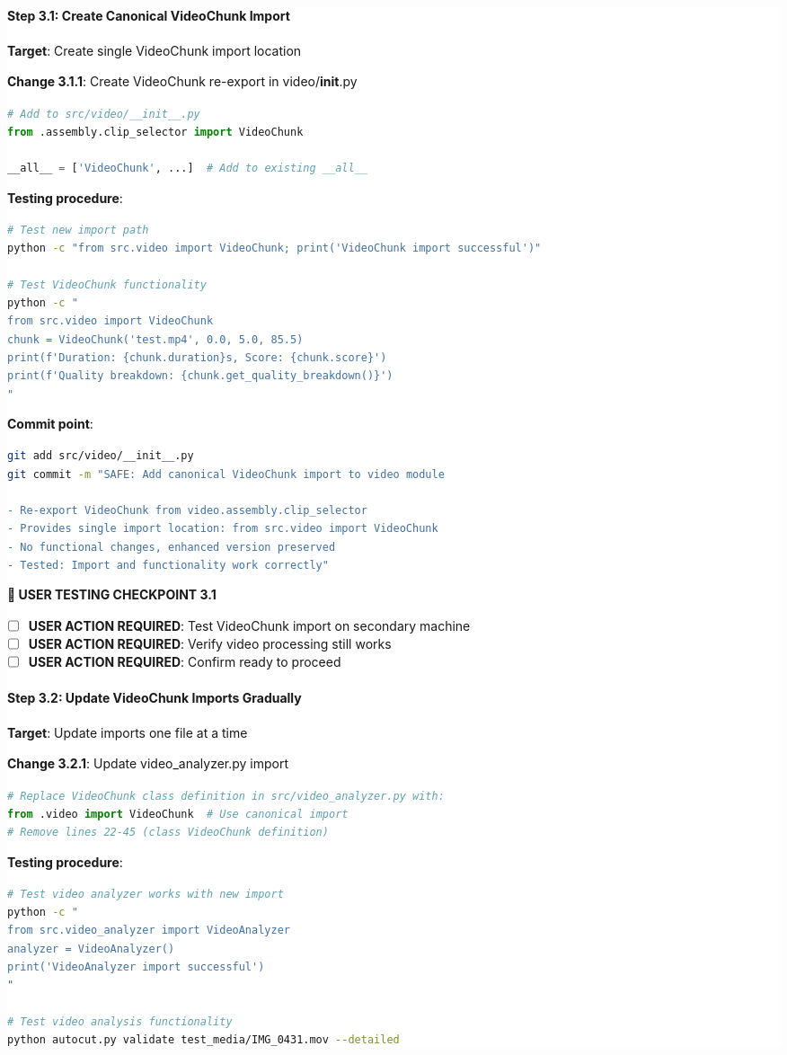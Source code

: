 #### Step 3.1: Create Canonical VideoChunk Import

**Target**: Create single VideoChunk import location

**Change 3.1.1**: Create VideoChunk re-export in video/__init__.py
```python
# Add to src/video/__init__.py
from .assembly.clip_selector import VideoChunk

__all__ = ['VideoChunk', ...]  # Add to existing __all__
```

**Testing procedure**:
```bash
# Test new import path
python -c "from src.video import VideoChunk; print('VideoChunk import successful')"

# Test VideoChunk functionality
python -c "
from src.video import VideoChunk
chunk = VideoChunk('test.mp4', 0.0, 5.0, 85.5)
print(f'Duration: {chunk.duration}s, Score: {chunk.score}')
print(f'Quality breakdown: {chunk.get_quality_breakdown()}')
"
```

**Commit point**:
```bash
git add src/video/__init__.py
git commit -m "SAFE: Add canonical VideoChunk import to video module

- Re-export VideoChunk from video.assembly.clip_selector
- Provides single import location: from src.video import VideoChunk
- No functional changes, enhanced version preserved
- Tested: Import and functionality work correctly"
```

**🚨 USER TESTING CHECKPOINT 3.1**
- [ ] **USER ACTION REQUIRED**: Test VideoChunk import on secondary machine
- [ ] **USER ACTION REQUIRED**: Verify video processing still works
- [ ] **USER ACTION REQUIRED**: Confirm ready to proceed

#### Step 3.2: Update VideoChunk Imports Gradually

**Target**: Update imports one file at a time

**Change 3.2.1**: Update video_analyzer.py import
```python
# Replace VideoChunk class definition in src/video_analyzer.py with:
from .video import VideoChunk  # Use canonical import
# Remove lines 22-45 (class VideoChunk definition)
```

**Testing procedure**:
```bash
# Test video analyzer works with new import
python -c "
from src.video_analyzer import VideoAnalyzer
analyzer = VideoAnalyzer()
print('VideoAnalyzer import successful')
"

# Test video analysis functionality
python autocut.py validate test_media/IMG_0431.mov --detailed
```
